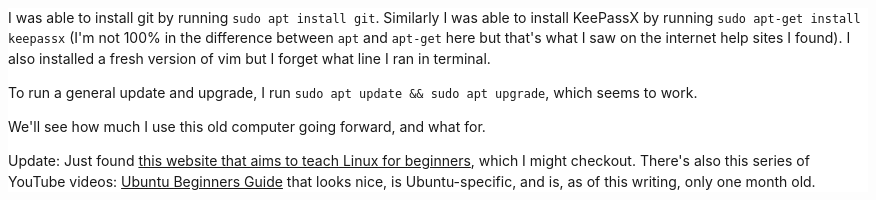I was able to install git by running `sudo apt install git`. Similarly I was able to install KeePassX by running `sudo apt-get install keepassx` (I'm not 100% in the difference between `apt` and `apt-get` here but that's what I saw on the internet help sites I found). I also installed a fresh version of vim but I forget what line I ran in terminal. 

To run a general update and upgrade, I run `sudo apt update && sudo apt upgrade`, which seems to work.

We'll see how much I use this old computer going forward, and what for. 

Update: Just found [this website that aims to teach Linux for beginners](https://linuxjourney.com/), which I might checkout. There's also this series of YouTube videos: [Ubuntu Beginners Guide](https://www.youtube.com/watch?v=1dQTEw8n9yc) that looks nice, is Ubuntu-specific, and is, as of this writing, only one month old.
